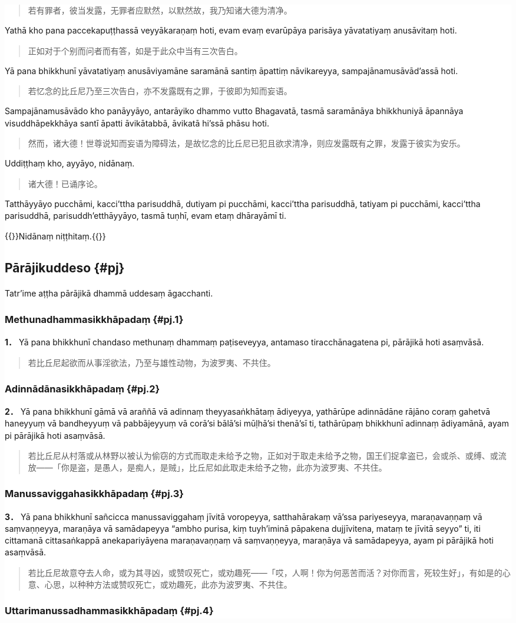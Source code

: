 > 若有罪者，彼当发露，无罪者应默然，以默然故，我乃知诸大德为清净。

Yathā kho pana paccekapuṭṭhassā veyyākaraṇaṃ hoti, evam evaṃ evarūpāya parisāya yāvatatiyaṃ anusāvitaṃ hoti.

> 正如对于个别而问者而有答，如是于此众中当有三次告白。

Yā pana bhikkhunī yāvatatiyaṃ anusāviyamāne saramānā santiṃ āpattiṃ nāvikareyya, sampajānamusāvād’assā hoti.

> 若忆念的比丘尼乃至三次告白，亦不发露既有之罪，于彼即为知而妄语。

Sampajānamusāvādo kho panāyyāyo, antarāyiko dhammo vutto Bhagavatā, tasmā saramānāya bhikkhuniyā āpannāya visuddhāpekkhāya santī āpatti āvikātabbā, āvikatā hi’ssā phāsu hoti.

> 然而，诸大德！世尊说知而妄语为障碍法，是故忆念的比丘尼已犯且欲求清净，则应发露既有之罪，发露于彼实为安乐。

Uddiṭṭhaṃ kho, ayyāyo, nidānaṃ.

> 诸大德！已诵序论。

Tatthāyyāyo pucchāmi, kacci’ttha parisuddhā, dutiyam pi pucchāmi, kacci’ttha parisuddhā, tatiyam pi pucchāmi, kacci’ttha parisuddhā, parisuddh’etthāyyāyo, tasmā tuṇhī, evam etaṃ dhārayāmī ti.

{{<eop>}}Nidānaṃ niṭṭhitaṃ.{{</eop>}}

## Pārājikuddeso {#pj}

Tatr’ime aṭṭha pārājikā dhammā uddesaṃ āgacchanti.

### Methunadhammasikkhāpadaṃ {#pj.1}

**1．** Yā pana bhikkhunī chandaso methunaṃ dhammaṃ paṭiseveyya, antamaso tiracchānagatena pi, pārājikā hoti asaṃvāsā.

> 若比丘尼起欲而从事淫欲法，乃至与雄性动物，为波罗夷、不共住。

### Adinnādānasikkhāpadaṃ {#pj.2}

**2．** Yā pana bhikkhunī gāmā vā araññā vā adinnaṃ theyyasaṅkhātaṃ ādiyeyya, yathārūpe adinnādāne rājāno coraṃ gahetvā haneyyuṃ vā bandheyyuṃ vā pabbājeyyuṃ vā corā’si bālā’si mūḷhā’si thenā’sī ti, tathārūpaṃ bhikkhunī adinnaṃ ādiyamānā, ayam pi pārājikā hoti asaṃvāsā.

> 若比丘尼从村落或从林野以被认为偷窃的方式而取走未给予之物，正如对于取走未给予之物，国王们捉拿盗已，会或杀、或缚、或流放——「你是盗，是愚人，是痴人，是贼」，比丘尼如此取走未给予之物，此亦为波罗夷、不共住。

### Manussaviggahasikkhāpadaṃ {#pj.3}

**3．** Yā pana bhikkhunī sañcicca manussaviggahaṃ jīvitā voropeyya, satthahārakaṃ vā’ssa pariyeseyya, maraṇavaṇṇaṃ vā saṃvaṇṇeyya, maraṇāya vā samādapeyya “ambho purisa, kiṃ tuyh’iminā pāpakena dujjīvitena, mataṃ te jīvitā seyyo” ti, iti cittamanā cittasaṅkappā anekapariyāyena maraṇavaṇṇaṃ vā saṃvaṇṇeyya, maraṇāya vā samādapeyya, ayam pi pārājikā hoti asaṃvāsā.

> 若比丘尼故意夺去人命，或为其寻凶，或赞叹死亡，或劝趣死——「哎，人啊！你为何恶苦而活？对你而言，死较生好」，有如是的心意、心思，以种种方法或赞叹死亡，或劝趣死，此亦为波罗夷、不共住。

### Uttarimanussadhammasikkhāpadaṃ {#pj.4}

